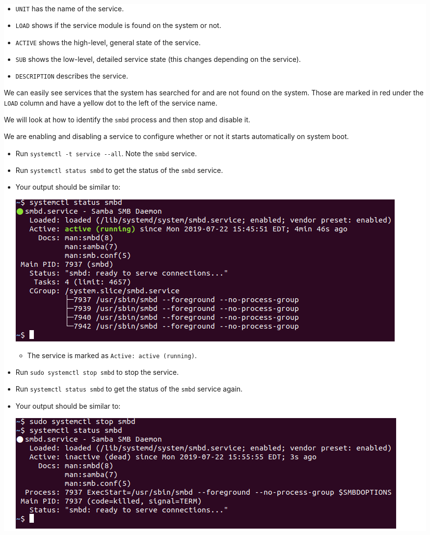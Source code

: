 - `UNIT` has the name of the service.

- `LOAD` shows if the service module is found on the system or not.

- `ACTIVE` shows the high-level, general state of the service.

- `SUB` shows the low-level, detailed service state (this changes depending on the service).

- `DESCRIPTION` describes the service.

We can easily see services that the system has searched for and are not found on the system. Those are marked in red under the `LOAD` column and have a yellow dot to the left of the service name.

We will look at how to identify the `smbd` process and then stop and disable it.

We are enabling and disabling a service to configure whether or not it starts automatically on system boot.

- Run `systemctl -t service --all`. Note the `smbd` service.

- Run `systemctl status smbd` to get the status of the `smbd` service.

- Your output should be similar to:

  ![Output image](./Images/smb_status.png)

  - The service is marked as `Active: active (running)`.

- Run `sudo systemctl stop smbd` to stop the service.

- Run `systemctl status smbd` to get the status of the `smbd` service again.

- Your output should be similar to:

  ![Output image](./Images/smb_status_2.png)
